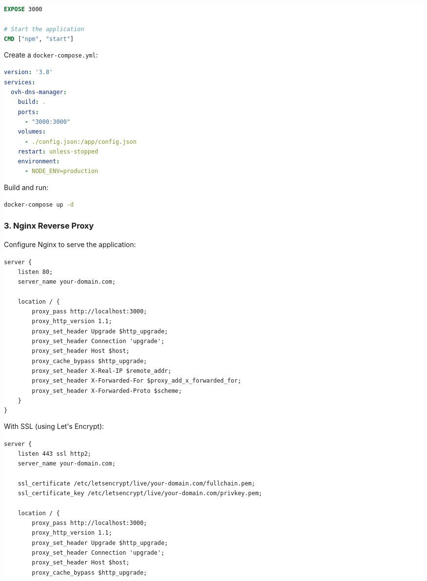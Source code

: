 ```dockerfile
EXPOSE 3000

# Start the application
CMD ["npm", "start"]
```

Create a `docker-compose.yml`:

```yaml
version: '3.8'
services:
  ovh-dns-manager:
    build: .
    ports:
      - "3000:3000"
    volumes:
      - ./config.json:/app/config.json
    restart: unless-stopped
    environment:
      - NODE_ENV=production
```

Build and run:
```bash
docker-compose up -d
```

### 3. Nginx Reverse Proxy

Configure Nginx to serve the application:

```nginx
server {
    listen 80;
    server_name your-domain.com;

    location / {
        proxy_pass http://localhost:3000;
        proxy_http_version 1.1;
        proxy_set_header Upgrade $http_upgrade;
        proxy_set_header Connection 'upgrade';
        proxy_set_header Host $host;
        proxy_cache_bypass $http_upgrade;
        proxy_set_header X-Real-IP $remote_addr;
        proxy_set_header X-Forwarded-For $proxy_add_x_forwarded_for;
        proxy_set_header X-Forwarded-Proto $scheme;
    }
}
```

With SSL (using Let's Encrypt):

```nginx
server {
    listen 443 ssl http2;
    server_name your-domain.com;

    ssl_certificate /etc/letsencrypt/live/your-domain.com/fullchain.pem;
    ssl_certificate_key /etc/letsencrypt/live/your-domain.com/privkey.pem;

    location / {
        proxy_pass http://localhost:3000;
        proxy_http_version 1.1;
        proxy_set_header Upgrade $http_upgrade;
        proxy_set_header Connection 'upgrade';
        proxy_set_header Host $host;
        proxy_cache_bypass $http_upgrade;
```